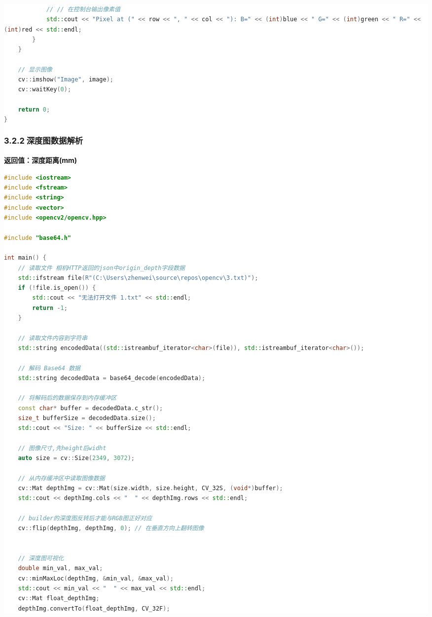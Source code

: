 ```cpp
            // // 在控制台输出像素值
            std::cout << "Pixel at (" << row << ", " << col << "): B=" << (int)blue << " G=" << (int)green << " R=" << (int)red << std::endl;
        }
    }

    // 显示图像
    cv::imshow("Image", image);
    cv::waitKey(0);

    return 0;
}
```

### 3.2.2 深度图数据解析

**返回值：深度距离(mm)**

```cpp
#include <iostream>
#include <fstream>
#include <string>
#include <vector>
#include <opencv2/opencv.hpp>

#include "base64.h"

int main() {
    // 读取文件 相机HTTP返回的json中origin_depth字段数据
    std::ifstream file(R"(C:\Users\zhenwei\source\repos\opencv\3.txt)");
    if (!file.is_open()) {
        std::cout << "无法打开文件 1.txt" << std::endl;
        return -1;
    }

    // 读取文件内容到字符串
    std::string encodedData((std::istreambuf_iterator<char>(file)), std::istreambuf_iterator<char>());

    // 解码 Base64 数据
    std::string decodedData = base64_decode(encodedData);

    // 将解码后的数据保存到内存缓冲区
    const char* buffer = decodedData.c_str();
    size_t bufferSize = decodedData.size();
    std::cout << "Size: " << bufferSize << std::endl;

	// 图像尺寸,先height后widht
	auto size = cv::Size(2349, 3072);

    // 从内存缓冲区中读取图像数据
    cv::Mat depthImg = cv::Mat(size.width, size.height, CV_32S, (void*)buffer);
    std::cout << depthImg.cols << "  " << depthImg.rows << std::endl;

    // builder的深度图反转后才能与RGB图正好对应
    cv::flip(depthImg, depthImg, 0); // 在垂直方向上翻转图像


    // 深度图可视化
    double min_val, max_val;
    cv::minMaxLoc(depthImg, &min_val, &max_val);
    std::cout << min_val << "  " << max_val << std::endl;
    cv::Mat float_depthImg;
    depthImg.convertTo(float_depthImg, CV_32F);
```